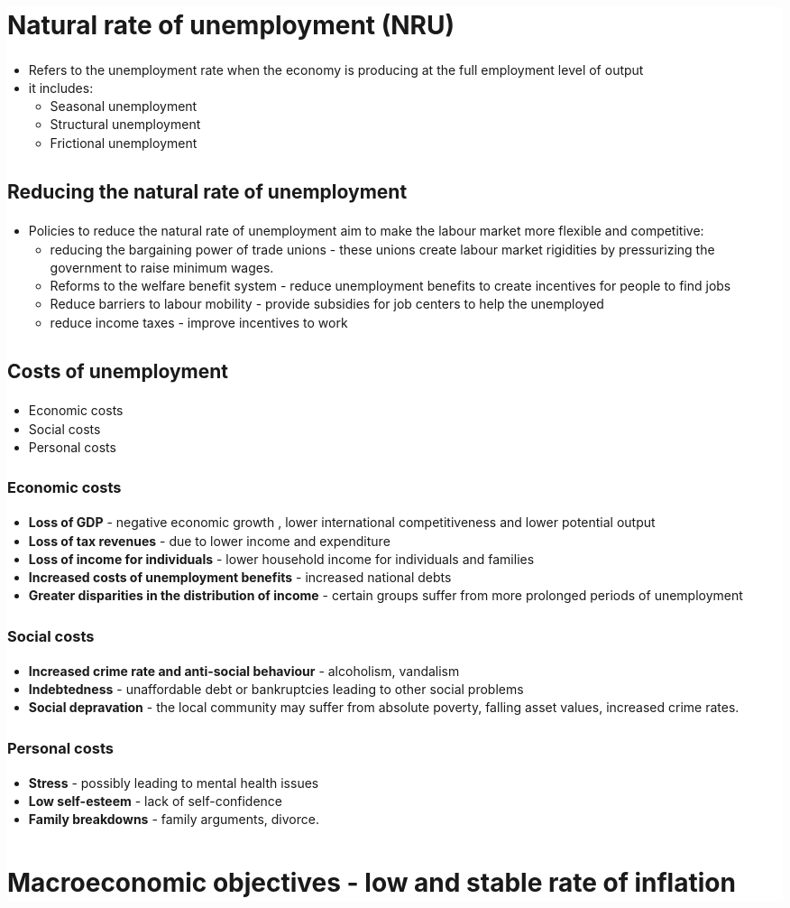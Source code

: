 # Natural rate of unemployment (NRU)

- Refers to the unemployment rate when the economy is producing at the full employment level of output
- it includes:
    - Seasonal unemployment
    - Structural unemployment
    - Frictional unemployment

## Reducing the natural rate of unemployment

- Policies to reduce the natural rate of unemployment aim to make the labour market more flexible and competitive:
    - reducing the bargaining power of trade unions - these unions create labour market rigidities by pressurizing the government to raise minimum wages.
    - Reforms to the welfare benefit system - reduce unemployment benefits to create incentives for people to find jobs
    - Reduce barriers to labour mobility - provide subsidies for job centers to help the unemployed
    - reduce income taxes - improve incentives to work

## Costs of unemployment

- Economic costs
- Social costs
- Personal costs

### Economic costs

- **Loss of GDP** - negative economic growth , lower international competitiveness and lower potential output
- **Loss of tax revenues** - due to lower income and expenditure
- **Loss of income for individuals** - lower household income for individuals and families
- **Increased costs of unemployment benefits** - increased national debts
- **Greater disparities in the distribution of income**  - certain groups suffer from more prolonged periods of unemployment

### Social costs

- **Increased crime rate and anti-social behaviour** - alcoholism, vandalism
- **Indebtedness** - unaffordable debt or bankruptcies leading to other social problems
- **Social depravation** - the local community may suffer from absolute poverty, falling asset values, increased crime rates.

### Personal costs

- **Stress** - possibly leading to mental health issues
- **Low self-esteem** - lack of self-confidence
- **Family breakdowns** - family arguments, divorce.

# Macroeconomic objectives - low and stable rate of inflation
